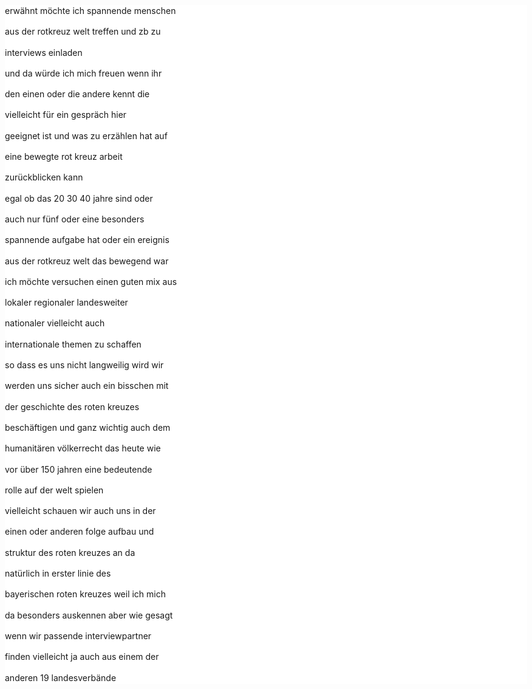erwähnt möchte ich spannende menschen

aus der rotkreuz welt treffen und zb zu

interviews einladen

und da würde ich mich freuen wenn ihr

den einen oder die andere kennt die

vielleicht für ein gespräch hier

geeignet ist und was zu erzählen hat auf

eine bewegte rot kreuz arbeit

zurückblicken kann

egal ob das 20 30 40 jahre sind oder

auch nur fünf oder eine besonders

spannende aufgabe hat oder ein ereignis

aus der rotkreuz welt das bewegend war

ich möchte versuchen einen guten mix aus

lokaler regionaler landesweiter

nationaler vielleicht auch

internationale themen zu schaffen

so dass es uns nicht langweilig wird wir

werden uns sicher auch ein bisschen mit

der geschichte des roten kreuzes

beschäftigen und ganz wichtig auch dem

humanitären völkerrecht das heute wie

vor über 150 jahren eine bedeutende

rolle auf der welt spielen

vielleicht schauen wir auch uns in der

einen oder anderen folge aufbau und

struktur des roten kreuzes an da

natürlich in erster linie des

bayerischen roten kreuzes weil ich mich

da besonders auskennen aber wie gesagt

wenn wir passende interviewpartner

finden vielleicht ja auch aus einem der

anderen 19 landesverbände

